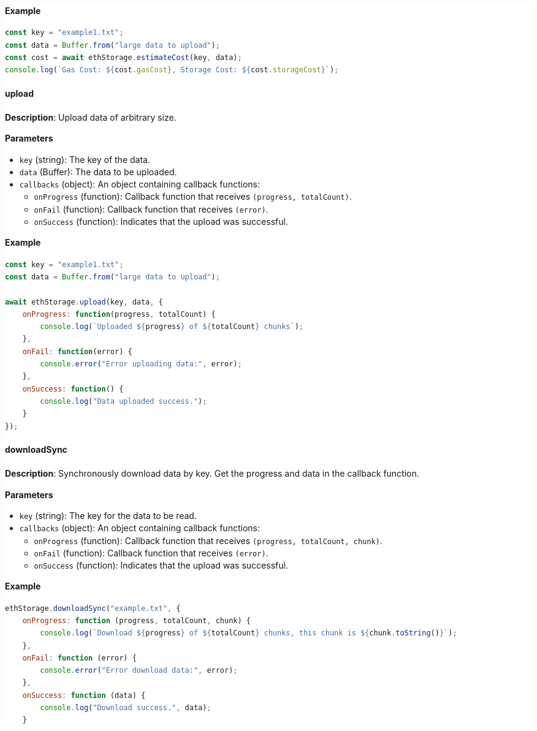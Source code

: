**Example**
```javascript
const key = "example1.txt";
const data = Buffer.from("large data to upload");
const cost = await ethStorage.estimateCost(key, data);
console.log(`Gas Cost: ${cost.gasCost}, Storage Cost: ${cost.storageCost}`);
```




#### upload

**Description**: Upload data of arbitrary size.

**Parameters**
- `key` (string): The key of the data.
- `data` (Buffer): The data to be uploaded.
- `callbacks` (object): An object containing callback functions:
  - `onProgress` (function): Callback function that receives `(progress, totalCount)`.
  - `onFail` (function): Callback function that receives `(error)`.
  - `onSuccess` (function): Indicates that the upload was successful.

**Example**
```javascript
const key = "example1.txt";
const data = Buffer.from("large data to upload");

await ethStorage.upload(key, data, {
    onProgress: function(progress, totalCount) {
        console.log(`Uploaded ${progress} of ${totalCount} chunks`);
    },
    onFail: function(error) {
        console.error("Error uploading data:", error);
    },
    onSuccess: function() {
        console.log("Data uploaded success.");
    }
});
```





#### downloadSync

**Description**: Synchronously download data by key. Get the progress and data in the callback function.

**Parameters**
- `key` (string): The key for the data to be read.
- `callbacks` (object): An object containing callback functions:
  - `onProgress` (function): Callback function that receives `(progress, totalCount, chunk)`.
  - `onFail` (function): Callback function that receives `(error)`.
  - `onSuccess` (function): Indicates that the upload was successful.

**Example**
```javascript
ethStorage.downloadSync("example.txt", {
    onProgress: function (progress, totalCount, chunk) {
        console.log(`Download ${progress} of ${totalCount} chunks, this chunk is ${chunk.toString()}`);
    },
    onFail: function (error) {
        console.error("Error download data:", error);
    },
    onSuccess: function (data) {
        console.log("Download success.", data);
    }
```